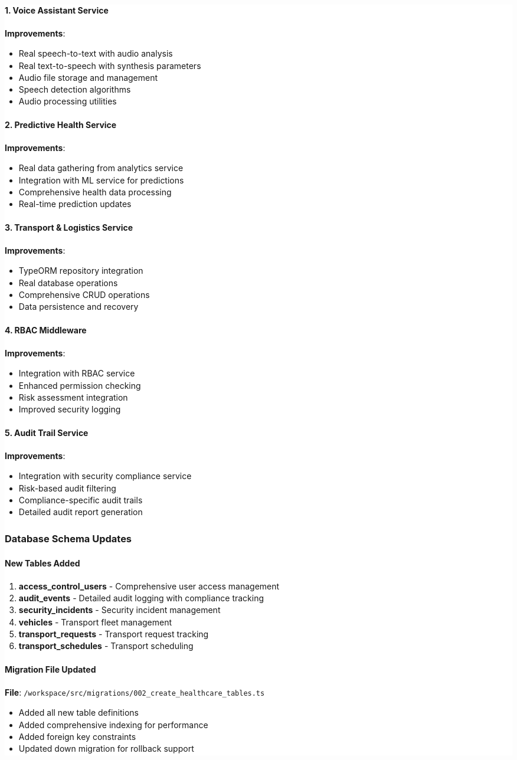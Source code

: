 #### 1. Voice Assistant Service
**Improvements**:
- Real speech-to-text with audio analysis
- Real text-to-speech with synthesis parameters
- Audio file storage and management
- Speech detection algorithms
- Audio processing utilities

#### 2. Predictive Health Service
**Improvements**:
- Real data gathering from analytics service
- Integration with ML service for predictions
- Comprehensive health data processing
- Real-time prediction updates

#### 3. Transport & Logistics Service
**Improvements**:
- TypeORM repository integration
- Real database operations
- Comprehensive CRUD operations
- Data persistence and recovery

#### 4. RBAC Middleware
**Improvements**:
- Integration with RBAC service
- Enhanced permission checking
- Risk assessment integration
- Improved security logging

#### 5. Audit Trail Service
**Improvements**:
- Integration with security compliance service
- Risk-based audit filtering
- Compliance-specific audit trails
- Detailed audit report generation

### Database Schema Updates

#### New Tables Added
1. **access_control_users** - Comprehensive user access management
2. **audit_events** - Detailed audit logging with compliance tracking
3. **security_incidents** - Security incident management
4. **vehicles** - Transport fleet management
5. **transport_requests** - Transport request tracking
6. **transport_schedules** - Transport scheduling

#### Migration File Updated
**File**: `/workspace/src/migrations/002_create_healthcare_tables.ts`
- Added all new table definitions
- Added comprehensive indexing for performance
- Added foreign key constraints
- Updated down migration for rollback support
